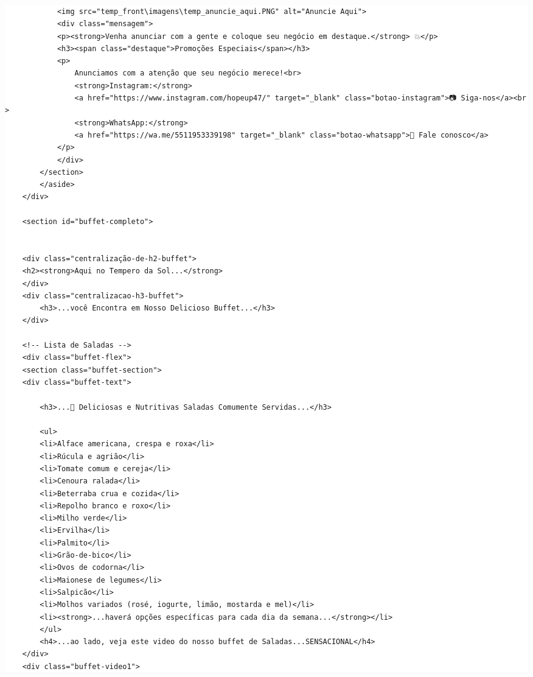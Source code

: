                 <img src="temp_front\imagens\temp_anuncie_aqui.PNG" alt="Anuncie Aqui">
                <div class="mensagem">
                <p><strong>Venha anunciar com a gente e coloque seu negócio em destaque.</strong> 💥</p>
                <h3><span class="destaque">Promoções Especiais</span></h3>
                <p>
                    Anunciamos com a atenção que seu negócio merece!<br>
                    <strong>Instagram:</strong>  
                    <a href="https://www.instagram.com/hopeup47/" target="_blank" class="botao-instagram">📷 Siga-nos</a><br>
                    <strong>WhatsApp:</strong> 
                    <a href="https://wa.me/5511953339198" target="_blank" class="botao-whatsapp">📲 Fale conosco</a>
                </p>
                </div>
            </section>
            </aside>
        </div>
        
        <section id="buffet-completo">
        
        
        <div class="centralização-de-h2-buffet">
        <h2><strong>Aqui no Tempero da Sol...</strong>
        </div>
        <div class="centralizacao-h3-buffet">
            <h3>...você Encontra em Nosso Delicioso Buffet...</h3>
        </div>
        
        <!-- Lista de Saladas -->
        <div class="buffet-flex">
        <section class="buffet-section">
        <div class="buffet-text">
            
            <h3>...🥗 Deliciosas e Nutritivas Saladas Comumente Servidas...</h3>
            
            <ul>
            <li>Alface americana, crespa e roxa</li>
            <li>Rúcula e agrião</li>
            <li>Tomate comum e cereja</li>
            <li>Cenoura ralada</li>
            <li>Beterraba crua e cozida</li>
            <li>Repolho branco e roxo</li>
            <li>Milho verde</li>
            <li>Ervilha</li>
            <li>Palmito</li>
            <li>Grão-de-bico</li>
            <li>Ovos de codorna</li>
            <li>Maionese de legumes</li>
            <li>Salpicão</li>
            <li>Molhos variados (rosé, iogurte, limão, mostarda e mel)</li>
            <li><strong>...haverá opções específicas para cada dia da semana...</strong></li>
            </ul>
            <h4>...ao lado, veja este video do nosso buffet de Saladas...SENSACIONAL</h4>
        </div>
        <div class="buffet-video1">